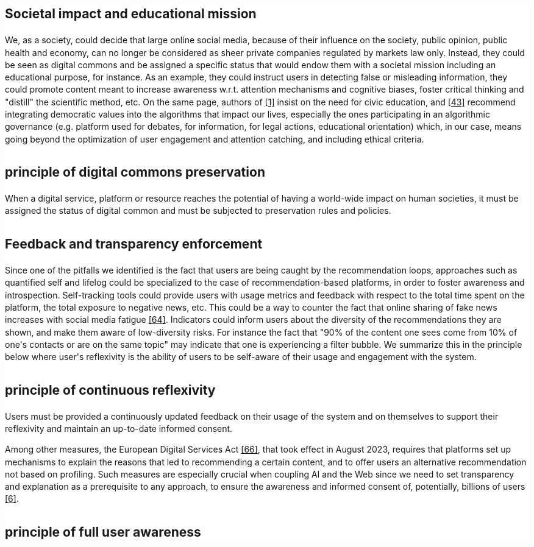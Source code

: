 
## Societal impact and educational mission

We, as a society, could decide that large online social media, because of their influence on the society, public opinion, public health and economy, can no longer be considered as sheer private companies regulated by markets law only. Instead, they could be seen as digital commons and be assigned a specific status that would endow them with a societal mission including an educational purpose, for instance. As an example, they could instruct users in detecting false or misleading information, they could promote content meant to increase awareness w.r.t. attention mechanisms and cognitive biases, foster critical thinking and "distill" the scientific method, etc. On the same page, authors of [[1]](#b0) insist on the need for civic education, and [[43]](#b42) recommend integrating democratic values into the algorithms that impact our lives, especially the ones participating in an algorithmic governance (e.g. platform used for debates, for information, for legal actions, educational orientation) which, in our case, means going beyond the optimization of user engagement and attention catching, and including ethical criteria.


## principle of digital commons preservation

When a digital service, platform or resource reaches the potential of having a world-wide impact on human societies, it must be assigned the status of digital common and must be subjected to preservation rules and policies.


## Feedback and transparency enforcement

Since one of the pitfalls we identified is the fact that users are being caught by the recommendation loops, approaches such as quantified self and lifelog could be specialized to the case of recommendation-based platforms, in order to foster awareness and introspection. Self-tracking tools could provide users with usage metrics and feedback with respect to the total time spent on the platform, the total exposure to negative news, etc. This could be a way to counter the fact that online sharing of fake news increases with social media fatigue [[64]](#b64). Indicators could inform users about the diversity of the recommendations they are shown, and make them aware of low-diversity risks. For instance the fact that "90% of the content one sees come from 10% of one's contacts or are on the same topic" may indicate that one is experiencing a filter bubble. We summarize this in the principle below where user's reflexivity is the ability of users to be self-aware of their usage and engagement with the system.


## principle of continuous reflexivity

Users must be provided a continuously updated feedback on their usage of the system and on themselves to support their reflexivity and maintain an up-to-date informed consent.

Among other measures, the European Digital Services Act [[66]](#b66), that took effect in August 2023, requires that platforms set up mechanisms to explain the reasons that led to recommending a certain content, and to offer users an alternative recommendation not based on profiling. Such measures are especially crucial when coupling AI and the Web since we need to set transparency and explanation as a prerequisite to any approach, to ensure the awareness and informed consent of, potentially, billions of users [[6]](#b5).


## principle of full user awareness
